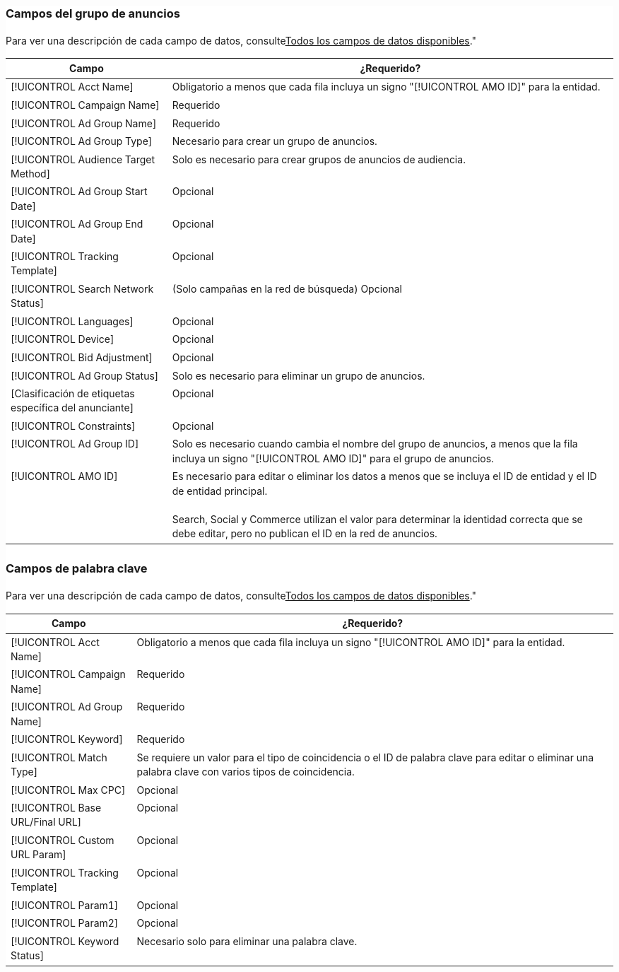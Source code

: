 
### Campos del grupo de anuncios

Para ver una descripción de cada campo de datos, consulte[Todos los campos de datos disponibles](#bulksheet-fields-all-microsoft).&quot;

| Campo | ¿Requerido? |
| ---- | ---- |
| [!UICONTROL Acct Name] | Obligatorio a menos que cada fila incluya un signo &quot;[!UICONTROL AMO ID]&quot; para la entidad. |
| [!UICONTROL Campaign Name] | Requerido |
| [!UICONTROL Ad Group Name] | Requerido |
| [!UICONTROL Ad Group Type] | Necesario para crear un grupo de anuncios. |
| [!UICONTROL Audience Target Method] | Solo es necesario para crear grupos de anuncios de audiencia. |
| [!UICONTROL Ad Group Start Date] | Opcional |
| [!UICONTROL Ad Group End Date] | Opcional |
| [!UICONTROL Tracking Template] | Opcional |
| [!UICONTROL Search Network Status] | (Solo campañas en la red de búsqueda) Opcional |
| [!UICONTROL Languages] | Opcional |
| [!UICONTROL Device] | Opcional |
| [!UICONTROL Bid Adjustment] | Opcional |
| [!UICONTROL Ad Group Status] | Solo es necesario para eliminar un grupo de anuncios. |
| \[Clasificación de etiquetas específica del anunciante\] | Opcional |
| [!UICONTROL Constraints] | Opcional |
| [!UICONTROL Ad Group ID] | Solo es necesario cuando cambia el nombre del grupo de anuncios, a menos que la fila incluya un signo &quot;[!UICONTROL AMO ID]&quot; para el grupo de anuncios. |
| [!UICONTROL AMO ID] | Es necesario para editar o eliminar los datos a menos que se incluya el ID de entidad y el ID de entidad principal.<br><br>Search, Social y Commerce utilizan el valor para determinar la identidad correcta que se debe editar, pero no publican el ID en la red de anuncios. |

### Campos de palabra clave

Para ver una descripción de cada campo de datos, consulte[Todos los campos de datos disponibles](#bulksheet-fields-all-microsoft).&quot;

| Campo | ¿Requerido? |
| ---- | ---- |
| [!UICONTROL Acct Name] | Obligatorio a menos que cada fila incluya un signo &quot;[!UICONTROL AMO ID]&quot; para la entidad. |
| [!UICONTROL Campaign Name] | Requerido |
| [!UICONTROL Ad Group Name] | Requerido |
| [!UICONTROL Keyword] | Requerido |
| [!UICONTROL Match Type] | Se requiere un valor para el tipo de coincidencia o el ID de palabra clave para editar o eliminar una palabra clave con varios tipos de coincidencia. |
| [!UICONTROL Max CPC] | Opcional |
| [!UICONTROL Base URL/Final URL] | Opcional |
| [!UICONTROL Custom URL Param] | Opcional |
| [!UICONTROL Tracking Template] | Opcional |
| [!UICONTROL Param1] | Opcional |
| [!UICONTROL Param2] | Opcional |
| [!UICONTROL Keyword Status] | Necesario solo para eliminar una palabra clave. |

[^1]: [!DNL Excel] convierte números grandes en notación científica (como 2.12E+09 para 2115585666) cuando abre el archivo. Para ver los dígitos en la notación estándar, seleccione cualquier celda de la columna y haga clic dentro de la barra de fórmulas.